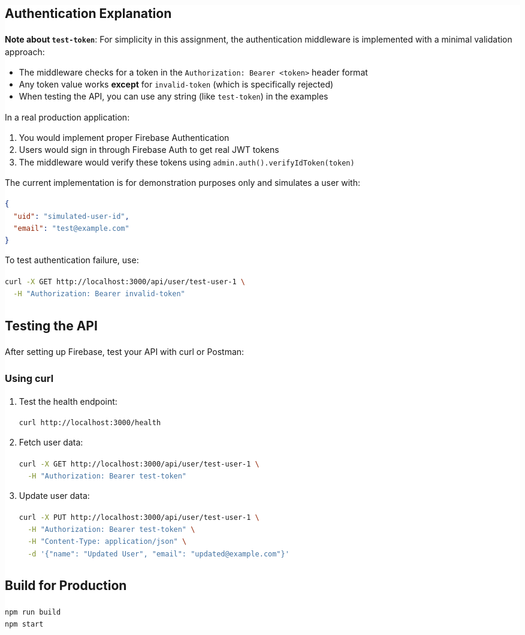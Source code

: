 
## Authentication Explanation

**Note about `test-token`**: For simplicity in this assignment, the authentication middleware is implemented with a minimal validation approach:

- The middleware checks for a token in the `Authorization: Bearer <token>` header format
- Any token value works **except** for `invalid-token` (which is specifically rejected)
- When testing the API, you can use any string (like `test-token`) in the examples

In a real production application:
1. You would implement proper Firebase Authentication
2. Users would sign in through Firebase Auth to get real JWT tokens
3. The middleware would verify these tokens using `admin.auth().verifyIdToken(token)`

The current implementation is for demonstration purposes only and simulates a user with:
```json
{
  "uid": "simulated-user-id",
  "email": "test@example.com"
}
```

To test authentication failure, use:
```bash
curl -X GET http://localhost:3000/api/user/test-user-1 \
  -H "Authorization: Bearer invalid-token"
```

## Testing the API
After setting up Firebase, test your API with curl or Postman:

### Using curl
1. Test the health endpoint:
   ```bash
   curl http://localhost:3000/health
   ```
   
2. Fetch user data:
   ```bash
   curl -X GET http://localhost:3000/api/user/test-user-1 \
     -H "Authorization: Bearer test-token"
   ```
   
3. Update user data:
   ```bash
   curl -X PUT http://localhost:3000/api/user/test-user-1 \
     -H "Authorization: Bearer test-token" \
     -H "Content-Type: application/json" \
     -d '{"name": "Updated User", "email": "updated@example.com"}'
   ```

## Build for Production

```
npm run build
npm start
``` 